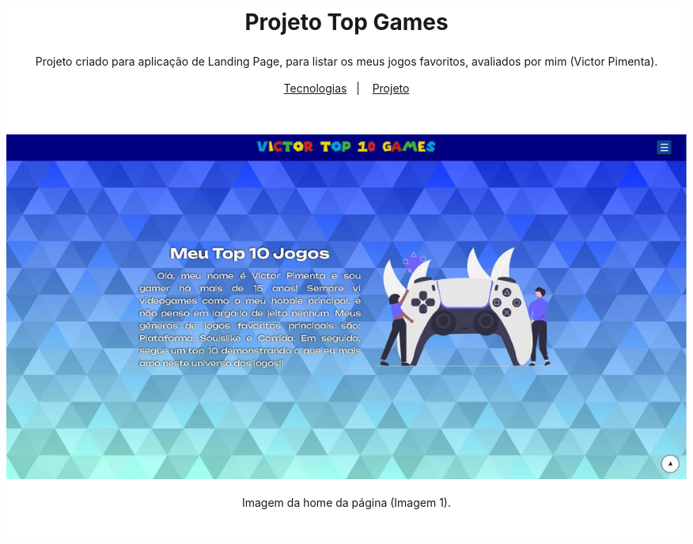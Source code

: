 <h1 align="center"> Projeto Top Games </h1>

<p align="center">
Projeto criado para aplicação de Landing Page, para listar os meus jogos favoritos, avaliados por mim (Victor Pimenta).
</p>

<p align="center">
<a href="#tecnologias">Tecnologias</a>&nbsp;&nbsp;&nbsp;|&nbsp;&nbsp;&nbsp;
<a href="#projeto">Projeto</a>
</p>

<br>

<p align="center">
<img alt="Home da Página" src="./.github/preview1.JPG" width="100%">
</p>
<p align="center">
Imagem da home da página (Imagem 1).
</p>

<br>

<p align="center">
